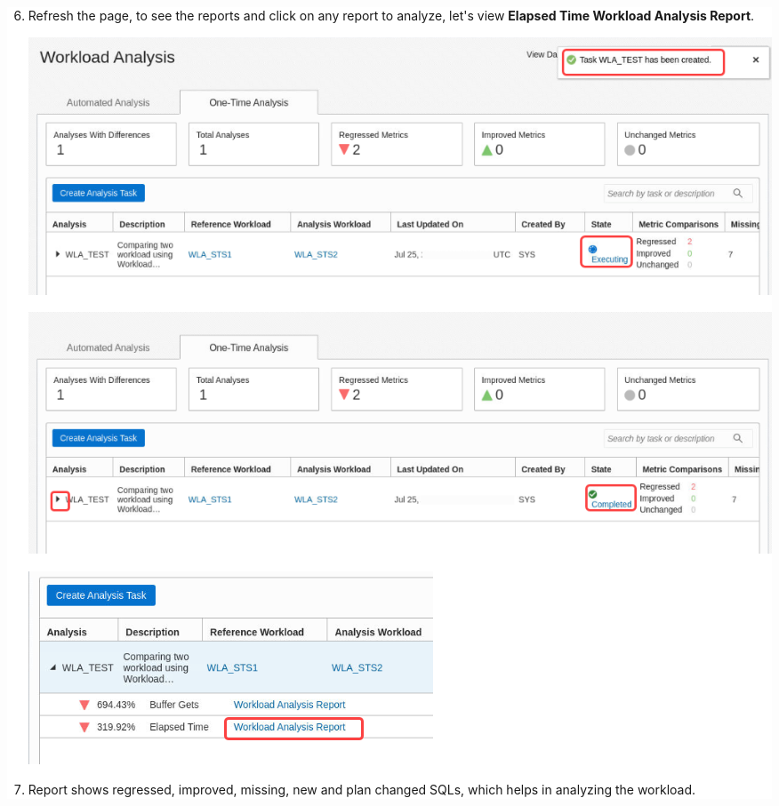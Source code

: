 6. Refresh the page, to see the reports and click on any report to analyze, let's view **Elapsed Time Workload Analysis Report**.
    
    ![Comparison reports](images/wlacomparisonreports.png " ") 
    
    ![Comparison reports](images/wlacomparisonreports1.png " ") 

    ![Comparison reports](images/wlacomparisonreports2.png " ") 

7. Report shows regressed, improved, missing, new and plan changed SQLs, which helps in analyzing the workload.

